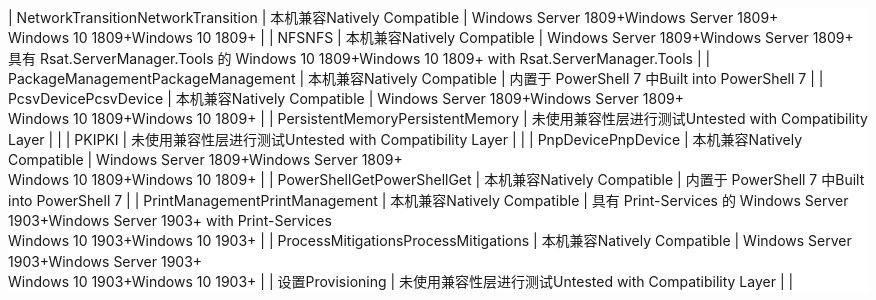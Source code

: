 | <span data-ttu-id="3b6ac-339">NetworkTransition</span><span class="sxs-lookup"><span data-stu-id="3b6ac-339">NetworkTransition</span></span>                  | <span data-ttu-id="3b6ac-340">本机兼容</span><span class="sxs-lookup"><span data-stu-id="3b6ac-340">Natively Compatible</span></span>                  | <span data-ttu-id="3b6ac-341">Windows Server 1809+</span><span class="sxs-lookup"><span data-stu-id="3b6ac-341">Windows Server 1809+</span></span><br><span data-ttu-id="3b6ac-342">Windows 10 1809+</span><span class="sxs-lookup"><span data-stu-id="3b6ac-342">Windows 10 1809+</span></span>      |
| <span data-ttu-id="3b6ac-343">NFS</span><span class="sxs-lookup"><span data-stu-id="3b6ac-343">NFS</span></span>                                | <span data-ttu-id="3b6ac-344">本机兼容</span><span class="sxs-lookup"><span data-stu-id="3b6ac-344">Natively Compatible</span></span>                  | <span data-ttu-id="3b6ac-345">Windows Server 1809+</span><span class="sxs-lookup"><span data-stu-id="3b6ac-345">Windows Server 1809+</span></span><br><span data-ttu-id="3b6ac-346">具有 Rsat.ServerManager.Tools 的 Windows 10 1809+</span><span class="sxs-lookup"><span data-stu-id="3b6ac-346">Windows 10 1809+ with Rsat.ServerManager.Tools</span></span> |
| <span data-ttu-id="3b6ac-347">PackageManagement</span><span class="sxs-lookup"><span data-stu-id="3b6ac-347">PackageManagement</span></span>                  | <span data-ttu-id="3b6ac-348">本机兼容</span><span class="sxs-lookup"><span data-stu-id="3b6ac-348">Natively Compatible</span></span>                  | <span data-ttu-id="3b6ac-349">内置于 PowerShell 7 中</span><span class="sxs-lookup"><span data-stu-id="3b6ac-349">Built into PowerShell 7</span></span>                       |
| <span data-ttu-id="3b6ac-350">PcsvDevice</span><span class="sxs-lookup"><span data-stu-id="3b6ac-350">PcsvDevice</span></span>                         | <span data-ttu-id="3b6ac-351">本机兼容</span><span class="sxs-lookup"><span data-stu-id="3b6ac-351">Natively Compatible</span></span>                  | <span data-ttu-id="3b6ac-352">Windows Server 1809+</span><span class="sxs-lookup"><span data-stu-id="3b6ac-352">Windows Server 1809+</span></span><br><span data-ttu-id="3b6ac-353">Windows 10 1809+</span><span class="sxs-lookup"><span data-stu-id="3b6ac-353">Windows 10 1809+</span></span>      |
| <span data-ttu-id="3b6ac-354">PersistentMemory</span><span class="sxs-lookup"><span data-stu-id="3b6ac-354">PersistentMemory</span></span>                   | <span data-ttu-id="3b6ac-355">未使用兼容性层进行测试</span><span class="sxs-lookup"><span data-stu-id="3b6ac-355">Untested with Compatibility Layer</span></span>    |                                               |
| <span data-ttu-id="3b6ac-356">PKI</span><span class="sxs-lookup"><span data-stu-id="3b6ac-356">PKI</span></span>                                | <span data-ttu-id="3b6ac-357">未使用兼容性层进行测试</span><span class="sxs-lookup"><span data-stu-id="3b6ac-357">Untested with Compatibility Layer</span></span>    |                                               |
| <span data-ttu-id="3b6ac-358">PnpDevice</span><span class="sxs-lookup"><span data-stu-id="3b6ac-358">PnpDevice</span></span>                          | <span data-ttu-id="3b6ac-359">本机兼容</span><span class="sxs-lookup"><span data-stu-id="3b6ac-359">Natively Compatible</span></span>                  | <span data-ttu-id="3b6ac-360">Windows Server 1809+</span><span class="sxs-lookup"><span data-stu-id="3b6ac-360">Windows Server 1809+</span></span><br><span data-ttu-id="3b6ac-361">Windows 10 1809+</span><span class="sxs-lookup"><span data-stu-id="3b6ac-361">Windows 10 1809+</span></span>      |
| <span data-ttu-id="3b6ac-362">PowerShellGet</span><span class="sxs-lookup"><span data-stu-id="3b6ac-362">PowerShellGet</span></span>                      | <span data-ttu-id="3b6ac-363">本机兼容</span><span class="sxs-lookup"><span data-stu-id="3b6ac-363">Natively Compatible</span></span>                  | <span data-ttu-id="3b6ac-364">内置于 PowerShell 7 中</span><span class="sxs-lookup"><span data-stu-id="3b6ac-364">Built into PowerShell 7</span></span>                       |
| <span data-ttu-id="3b6ac-365">PrintManagement</span><span class="sxs-lookup"><span data-stu-id="3b6ac-365">PrintManagement</span></span>                    | <span data-ttu-id="3b6ac-366">本机兼容</span><span class="sxs-lookup"><span data-stu-id="3b6ac-366">Natively Compatible</span></span>                  | <span data-ttu-id="3b6ac-367">具有 Print-Services 的 Windows Server 1903+</span><span class="sxs-lookup"><span data-stu-id="3b6ac-367">Windows Server 1903+ with Print-Services</span></span><br><span data-ttu-id="3b6ac-368">Windows 10 1903+</span><span class="sxs-lookup"><span data-stu-id="3b6ac-368">Windows 10 1903+</span></span>  |
| <span data-ttu-id="3b6ac-369">ProcessMitigations</span><span class="sxs-lookup"><span data-stu-id="3b6ac-369">ProcessMitigations</span></span>                 | <span data-ttu-id="3b6ac-370">本机兼容</span><span class="sxs-lookup"><span data-stu-id="3b6ac-370">Natively Compatible</span></span>                  | <span data-ttu-id="3b6ac-371">Windows Server 1903+</span><span class="sxs-lookup"><span data-stu-id="3b6ac-371">Windows Server 1903+</span></span><br><span data-ttu-id="3b6ac-372">Windows 10 1903+</span><span class="sxs-lookup"><span data-stu-id="3b6ac-372">Windows 10 1903+</span></span>      |
| <span data-ttu-id="3b6ac-373">设置</span><span class="sxs-lookup"><span data-stu-id="3b6ac-373">Provisioning</span></span>                       | <span data-ttu-id="3b6ac-374">未使用兼容性层进行测试</span><span class="sxs-lookup"><span data-stu-id="3b6ac-374">Untested with Compatibility Layer</span></span>    |                                               |